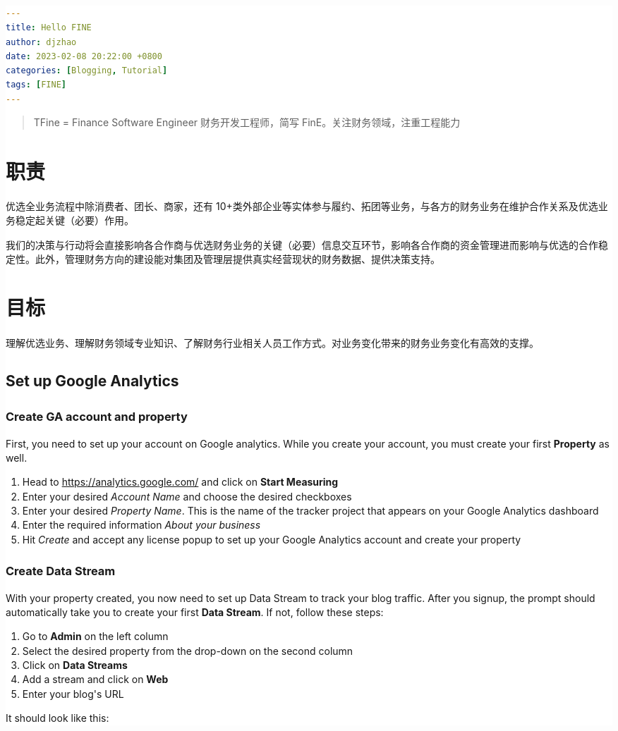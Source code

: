 ```yaml
---
title: Hello FINE
author: djzhao
date: 2023-02-08 20:22:00 +0800
categories: [Blogging, Tutorial]
tags: [FINE]
---
```


> TFine = Finance Software Engineer 财务开发工程师，简写 FinE。关注财务领域，注重工程能力

# 职责

优选全业务流程中除消费者、团长、商家，还有 10+类外部企业等实体参与履约、拓团等业务，与各方的财务业务在维护合作关系及优选业务稳定起关键（必要）作用。

我们的决策与行动将会直接影响各合作商与优选财务业务的关键（必要）信息交互环节，影响各合作商的资金管理进而影响与优选的合作稳定性。此外，管理财务方向的建设能对集团及管理层提供真实经营现状的财务数据、提供决策支持。

# 目标

理解优选业务、理解财务领域专业知识、了解财务行业相关人员工作方式。对业务变化带来的财务业务变化有高效的支撑。

## Set up Google Analytics

### Create GA account and property

First, you need to set up your account on Google analytics. While you create your account, you must create your first **Property** as well.

1. Head to <https://analytics.google.com/> and click on **Start Measuring**
2. Enter your desired _Account Name_ and choose the desired checkboxes
3. Enter your desired _Property Name_. This is the name of the tracker project that appears on your Google Analytics dashboard
4. Enter the required information _About your business_
5. Hit _Create_ and accept any license popup to set up your Google Analytics account and create your property

### Create Data Stream

With your property created, you now need to set up Data Stream to track your blog traffic. After you signup, the prompt should automatically take you to create your first **Data Stream**. If not, follow these steps:

1. Go to **Admin** on the left column
2. Select the desired property from the drop-down on the second column
3. Click on **Data Streams**
4. Add a stream and click on **Web**
5. Enter your blog's URL

It should look like this:


[^ga-filters]: [Google Analytics Core Reporting API: Filters](https://developers.google.com/analytics/devguides/reporting/core/v3/reference#filters)
[chirpy-homepage]: https://github.com/cotes2020/jekyll-theme-chirpy/